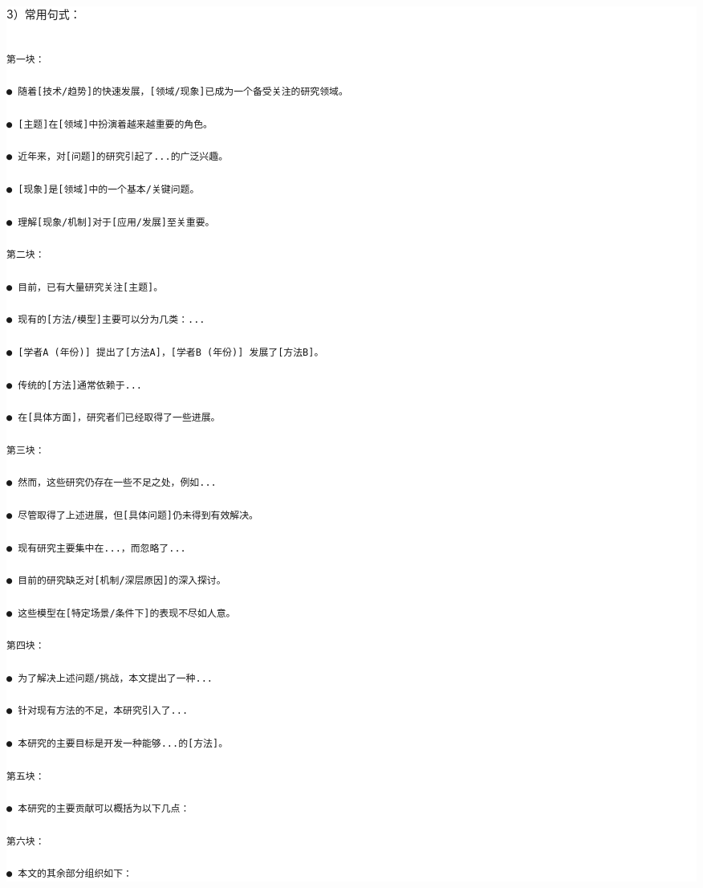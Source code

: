 3）常用句式：

```

第一块：

● 随着[技术/趋势]的快速发展，[领域/现象]已成为一个备受关注的研究领域。

● [主题]在[领域]中扮演着越来越重要的角色。

● 近年来，对[问题]的研究引起了...的广泛兴趣。

● [现象]是[领域]中的一个基本/关键问题。

● 理解[现象/机制]对于[应用/发展]至关重要。

第二块：

● 目前，已有大量研究关注[主题]。

● 现有的[方法/模型]主要可以分为几类：...

● [学者A (年份)] 提出了[方法A]，[学者B (年份)] 发展了[方法B]。

● 传统的[方法]通常依赖于...

● 在[具体方面]，研究者们已经取得了一些进展。

第三块：

● 然而，这些研究仍存在一些不足之处，例如...

● 尽管取得了上述进展，但[具体问题]仍未得到有效解决。

● 现有研究主要集中在...，而忽略了...

● 目前的研究缺乏对[机制/深层原因]的深入探讨。

● 这些模型在[特定场景/条件下]的表现不尽如人意。

第四块：

● 为了解决上述问题/挑战，本文提出了一种...

● 针对现有方法的不足，本研究引入了...

● 本研究的主要目标是开发一种能够...的[方法]。

第五块：

● 本研究的主要贡献可以概括为以下几点：

第六块：

● 本文的其余部分组织如下：

```

